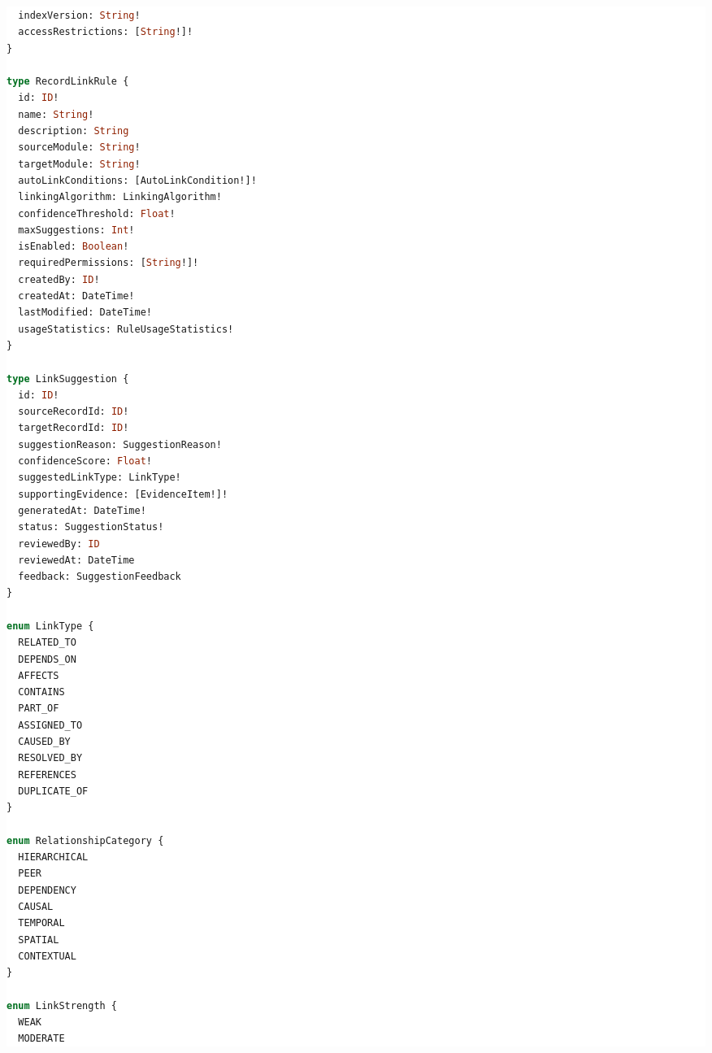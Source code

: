 ```graphql
  indexVersion: String!
  accessRestrictions: [String!]!
}

type RecordLinkRule {
  id: ID!
  name: String!
  description: String
  sourceModule: String!
  targetModule: String!
  autoLinkConditions: [AutoLinkCondition!]!
  linkingAlgorithm: LinkingAlgorithm!
  confidenceThreshold: Float!
  maxSuggestions: Int!
  isEnabled: Boolean!
  requiredPermissions: [String!]!
  createdBy: ID!
  createdAt: DateTime!
  lastModified: DateTime!
  usageStatistics: RuleUsageStatistics!
}

type LinkSuggestion {
  id: ID!
  sourceRecordId: ID!
  targetRecordId: ID!
  suggestionReason: SuggestionReason!
  confidenceScore: Float!
  suggestedLinkType: LinkType!
  supportingEvidence: [EvidenceItem!]!
  generatedAt: DateTime!
  status: SuggestionStatus!
  reviewedBy: ID
  reviewedAt: DateTime
  feedback: SuggestionFeedback
}

enum LinkType {
  RELATED_TO
  DEPENDS_ON
  AFFECTS
  CONTAINS
  PART_OF
  ASSIGNED_TO
  CAUSED_BY
  RESOLVED_BY
  REFERENCES
  DUPLICATE_OF
}

enum RelationshipCategory {
  HIERARCHICAL
  PEER
  DEPENDENCY
  CAUSAL
  TEMPORAL
  SPATIAL
  CONTEXTUAL
}

enum LinkStrength {
  WEAK
  MODERATE
```